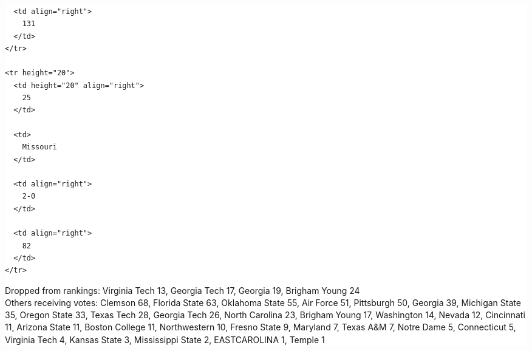      <td align="right">
        131
      </td>
    </tr>

    <tr height="20">
      <td height="20" align="right">
        25
      </td>

      <td>
        Missouri
      </td>

      <td align="right">
        2-0
      </td>

      <td align="right">
        82
      </td>
    </tr>
  </table>

  <p>
    Dropped from rankings: Virginia Tech 13, Georgia Tech 17, Georgia 19, Brigham Young 24<br /> Others receiving votes: Clemson 68, Florida State 63, Oklahoma State 55, Air Force 51, Pittsburgh 50, Georgia 39, Michigan State 35, Oregon State 33, Texas Tech 28, Georgia Tech 26, North Carolina 23, Brigham Young 17, Washington 14, Nevada 12, Cincinnati 11, Arizona State 11, Boston College 11, Northwestern 10, Fresno State 9, Maryland 7, Texas A&M 7, Notre Dame 5, Connecticut 5, Virginia Tech 4, Kansas State 3, Mississippi State 2, EASTCAROLINA 1, Temple 1
  </p>
</div>
